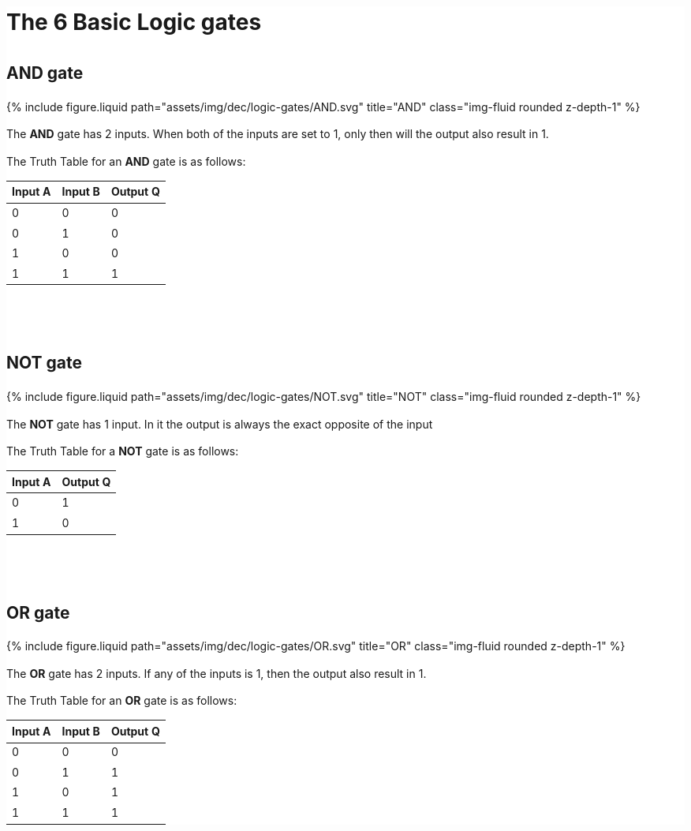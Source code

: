 
# The 6 Basic Logic gates

## AND gate

<div class="vector-gate">{% include figure.liquid path="assets/img/dec/logic-gates/AND.svg" title="AND" class="img-fluid rounded z-depth-1" %}</div>

The **AND** gate has 2 inputs. When both of the inputs are set to 1, only then will the output also result in 1.

The Truth Table for an **AND** gate is as follows:

| Input A | Input B | Output Q |
| ------- | ------- | -------- |
| 0       | 0       | 0        |
| 0       | 1       | 0        |
| 1       | 0       | 0        |
| 1       | 1       | 1        |

<br><br>

## NOT gate

<div class="vector-gate">{% include figure.liquid path="assets/img/dec/logic-gates/NOT.svg" title="NOT" class="img-fluid rounded z-depth-1" %}</div>

The **NOT** gate has 1 input. In it the output is always the exact opposite of the input

The Truth Table for a **NOT** gate is as follows:

| Input A | Output Q |
| ------- | -------- |
| 0       | 1        |
| 1       | 0        |

<br><br>

## OR gate

<div class="vector-gate">{% include figure.liquid path="assets/img/dec/logic-gates/OR.svg" title="OR" class="img-fluid rounded z-depth-1" %}</div>

The **OR** gate has 2 inputs. If any of the inputs is 1, then the output also result in 1.

The Truth Table for an **OR** gate is as follows:

| Input A | Input B | Output Q |
| ------- | ------- | -------- |
| 0       | 0       | 0        |
| 0       | 1       | 1        |
| 1       | 0       | 1        |
| 1       | 1       | 1        |
